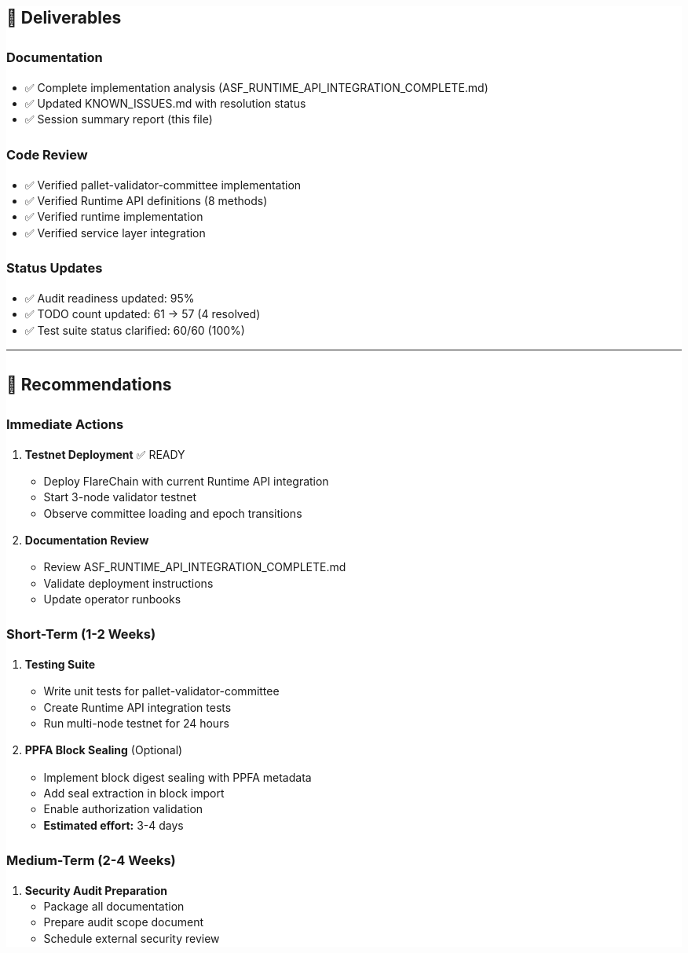 
## 🎯 Deliverables

### Documentation
- ✅ Complete implementation analysis (ASF_RUNTIME_API_INTEGRATION_COMPLETE.md)
- ✅ Updated KNOWN_ISSUES.md with resolution status
- ✅ Session summary report (this file)

### Code Review
- ✅ Verified pallet-validator-committee implementation
- ✅ Verified Runtime API definitions (8 methods)
- ✅ Verified runtime implementation
- ✅ Verified service layer integration

### Status Updates
- ✅ Audit readiness updated: 95%
- ✅ TODO count updated: 61 → 57 (4 resolved)
- ✅ Test suite status clarified: 60/60 (100%)

---

## 📝 Recommendations

### Immediate Actions

1. **Testnet Deployment** ✅ READY
   - Deploy FlareChain with current Runtime API integration
   - Start 3-node validator testnet
   - Observe committee loading and epoch transitions

2. **Documentation Review**
   - Review ASF_RUNTIME_API_INTEGRATION_COMPLETE.md
   - Validate deployment instructions
   - Update operator runbooks

### Short-Term (1-2 Weeks)

1. **Testing Suite**
   - Write unit tests for pallet-validator-committee
   - Create Runtime API integration tests
   - Run multi-node testnet for 24 hours

2. **PPFA Block Sealing** (Optional)
   - Implement block digest sealing with PPFA metadata
   - Add seal extraction in block import
   - Enable authorization validation
   - **Estimated effort:** 3-4 days

### Medium-Term (2-4 Weeks)

1. **Security Audit Preparation**
   - Package all documentation
   - Prepare audit scope document
   - Schedule external security review
